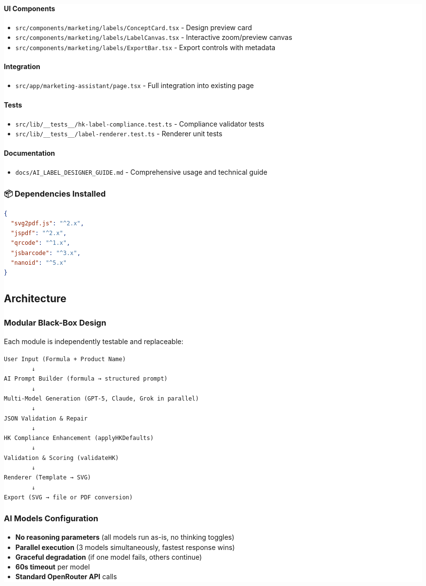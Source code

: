 #### UI Components
- `src/components/marketing/labels/ConceptCard.tsx` - Design preview card
- `src/components/marketing/labels/LabelCanvas.tsx` - Interactive zoom/preview canvas
- `src/components/marketing/labels/ExportBar.tsx` - Export controls with metadata

#### Integration
- `src/app/marketing-assistant/page.tsx` - Full integration into existing page

#### Tests
- `src/lib/__tests__/hk-label-compliance.test.ts` - Compliance validator tests
- `src/lib/__tests__/label-renderer.test.ts` - Renderer unit tests

#### Documentation
- `docs/AI_LABEL_DESIGNER_GUIDE.md` - Comprehensive usage and technical guide

### 📦 Dependencies Installed
```json
{
  "svg2pdf.js": "^2.x",
  "jspdf": "^2.x",
  "qrcode": "^1.x",
  "jsbarcode": "^3.x",
  "nanoid": "^5.x"
}
```

## Architecture

### Modular Black-Box Design
Each module is independently testable and replaceable:

```
User Input (Formula + Product Name)
        ↓
AI Prompt Builder (formula → structured prompt)
        ↓
Multi-Model Generation (GPT-5, Claude, Grok in parallel)
        ↓
JSON Validation & Repair
        ↓
HK Compliance Enhancement (applyHKDefaults)
        ↓
Validation & Scoring (validateHK)
        ↓
Renderer (Template → SVG)
        ↓
Export (SVG → file or PDF conversion)
```

### AI Models Configuration
- **No reasoning parameters** (all models run as-is, no thinking toggles)
- **Parallel execution** (3 models simultaneously, fastest response wins)
- **Graceful degradation** (if one model fails, others continue)
- **60s timeout** per model
- **Standard OpenRouter API** calls
